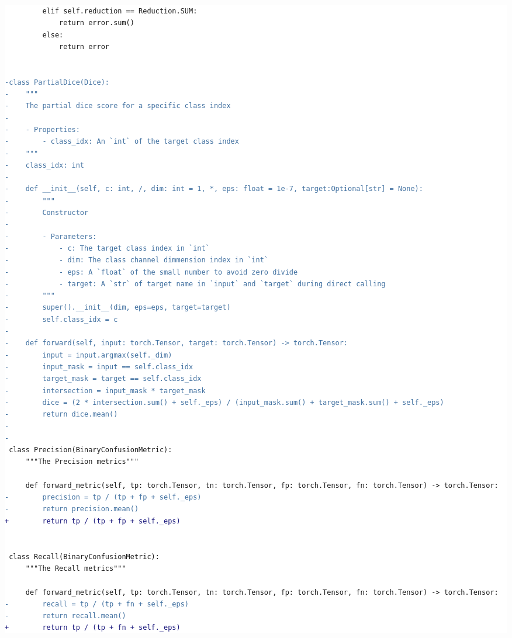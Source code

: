 ```diff
         elif self.reduction == Reduction.SUM:
             return error.sum()
         else:
             return error
 
 
-class PartialDice(Dice):
-    """
-    The partial dice score for a specific class index
-
-    - Properties:
-        - class_idx: An `int` of the target class index
-    """
-    class_idx: int
-
-    def __init__(self, c: int, /, dim: int = 1, *, eps: float = 1e-7, target:Optional[str] = None):
-        """
-        Constructor
-
-        - Parameters:
-            - c: The target class index in `int`
-            - dim: The class channel dimmension index in `int`
-            - eps: A `float` of the small number to avoid zero divide
-            - target: A `str` of target name in `input` and `target` during direct calling
-        """
-        super().__init__(dim, eps=eps, target=target)
-        self.class_idx = c
-
-    def forward(self, input: torch.Tensor, target: torch.Tensor) -> torch.Tensor:
-        input = input.argmax(self._dim)
-        input_mask = input == self.class_idx
-        target_mask = target == self.class_idx
-        intersection = input_mask * target_mask
-        dice = (2 * intersection.sum() + self._eps) / (input_mask.sum() + target_mask.sum() + self._eps)
-        return dice.mean()
-
-
 class Precision(BinaryConfusionMetric):
     """The Precision metrics"""
 
     def forward_metric(self, tp: torch.Tensor, tn: torch.Tensor, fp: torch.Tensor, fn: torch.Tensor) -> torch.Tensor:
-        precision = tp / (tp + fp + self._eps)
-        return precision.mean()
+        return tp / (tp + fp + self._eps)
 
 
 class Recall(BinaryConfusionMetric):
     """The Recall metrics"""
 
     def forward_metric(self, tp: torch.Tensor, tn: torch.Tensor, fp: torch.Tensor, fn: torch.Tensor) -> torch.Tensor:
-        recall = tp / (tp + fn + self._eps)
-        return recall.mean()
+        return tp / (tp + fn + self._eps)
```
